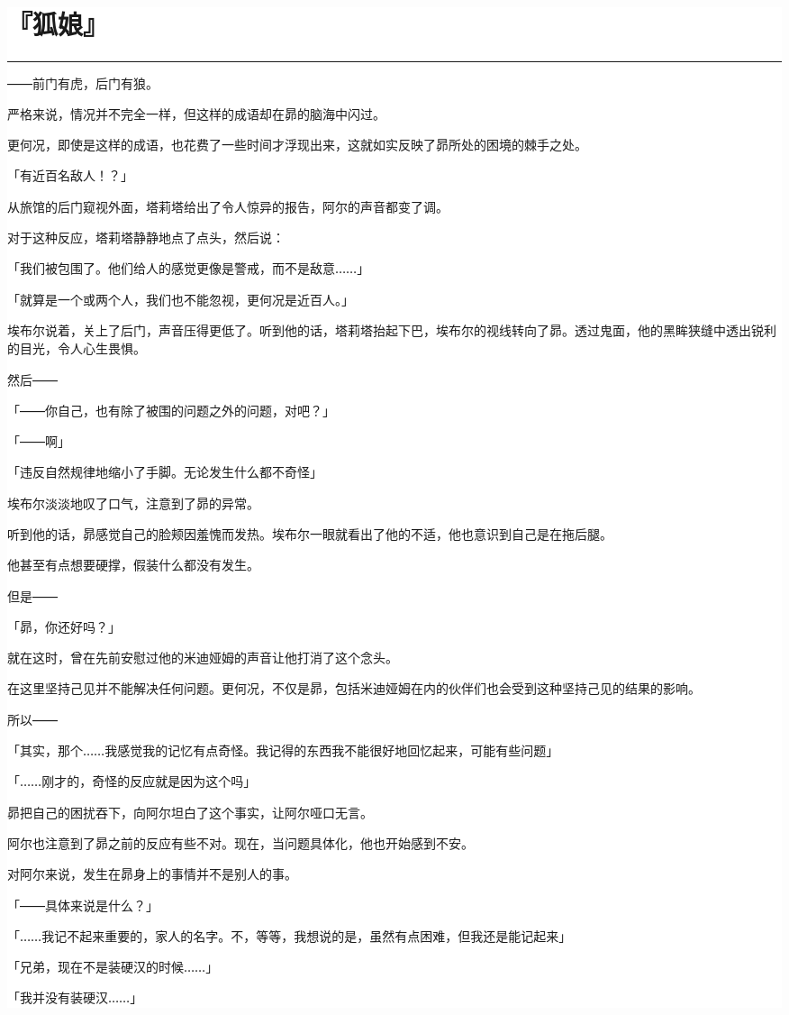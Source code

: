 # 『狐娘』

------

——前门有虎，后门有狼。

严格来说，情况并不完全一样，但这样的成语却在昴的脑海中闪过。

更何况，即使是这样的成语，也花费了一些时间才浮现出来，这就如实反映了昴所处的困境的棘手之处。

「有近百名敌人！？」

从旅馆的后门窥视外面，塔莉塔给出了令人惊异的报告，阿尔的声音都变了调。

对于这种反应，塔莉塔静静地点了点头，然后说：

「我们被包围了。他们给人的感觉更像是警戒，而不是敌意……」

「就算是一个或两个人，我们也不能忽视，更何况是近百人。」

埃布尔说着，关上了后门，声音压得更低了。听到他的话，塔莉塔抬起下巴，埃布尔的视线转向了昴。透过鬼面，他的黑眸狭缝中透出锐利的目光，令人心生畏惧。

然后——

「——你自己，也有除了被围的问题之外的问题，对吧？」

「——啊」

「违反自然规律地缩小了手脚。无论发生什么都不奇怪」

埃布尔淡淡地叹了口气，注意到了昴的异常。

听到他的话，昴感觉自己的脸颊因羞愧而发热。埃布尔一眼就看出了他的不适，他也意识到自己是在拖后腿。

他甚至有点想要硬撑，假装什么都没有发生。

但是——

「昴，你还好吗？」

就在这时，曾在先前安慰过他的米迪娅姆的声音让他打消了这个念头。

在这里坚持己见并不能解决任何问题。更何况，不仅是昴，包括米迪娅姆在内的伙伴们也会受到这种坚持己见的结果的影响。

所以——

「其实，那个……我感觉我的记忆有点奇怪。我记得的东西我不能很好地回忆起来，可能有些问题」

「……刚才的，奇怪的反应就是因为这个吗」

昴把自己的困扰吞下，向阿尔坦白了这个事实，让阿尔哑口无言。

阿尔也注意到了昴之前的反应有些不对。现在，当问题具体化，他也开始感到不安。

对阿尔来说，发生在昴身上的事情并不是别人的事。

「——具体来说是什么？」

「……我记不起来重要的，家人的名字。不，等等，我想说的是，虽然有点困难，但我还是能记起来」

「兄弟，现在不是装硬汉的时候……」

「我并没有装硬汉……」
